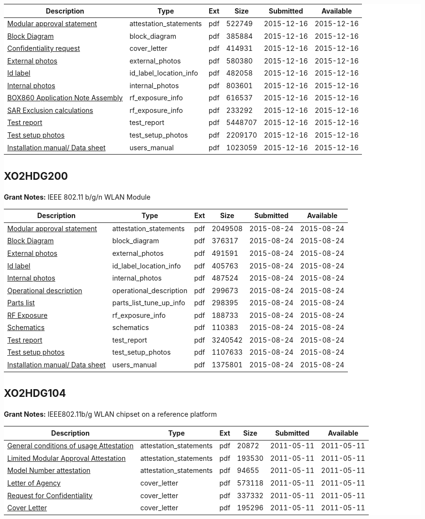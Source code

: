 | Description | Type | Ext | Size | Submitted | Available |
| ----------- | ---- | --- | ---- | --------- | --------- |
| [Modular approval statement](XO2BOX860/766b700566878bbce736a7b5c111e7ef/2843859.pdf) | attestation_statements | pdf | 522749 | 2015-12-16 | 2015-12-16 |
| [Block Diagram](XO2BOX860/766b700566878bbce736a7b5c111e7ef/2843861.pdf) | block_diagram | pdf | 385884 | 2015-12-16 | 2015-12-16 |
| [Confidentiality request](XO2BOX860/766b700566878bbce736a7b5c111e7ef/2843868.pdf) | cover_letter | pdf | 414931 | 2015-12-16 | 2015-12-16 |
| [External photos](XO2BOX860/766b700566878bbce736a7b5c111e7ef/2843860.pdf) | external_photos | pdf | 580380 | 2015-12-16 | 2015-12-16 |
| [Id label](XO2BOX860/766b700566878bbce736a7b5c111e7ef/2843858.pdf) | id_label_location_info | pdf | 482058 | 2015-12-16 | 2015-12-16 |
| [Internal photos](XO2BOX860/766b700566878bbce736a7b5c111e7ef/2843865.pdf) | internal_photos | pdf | 803601 | 2015-12-16 | 2015-12-16 |
| [BOX860 Application Note Assembly](XO2BOX860/766b700566878bbce736a7b5c111e7ef/2843866.pdf) | rf_exposure_info | pdf | 616537 | 2015-12-16 | 2015-12-16 |
| [SAR Exclusion calculations](XO2BOX860/766b700566878bbce736a7b5c111e7ef/2843867.pdf) | rf_exposure_info | pdf | 233292 | 2015-12-16 | 2015-12-16 |
| [Test report](XO2BOX860/766b700566878bbce736a7b5c111e7ef/2843862.pdf) | test_report | pdf | 5448707 | 2015-12-16 | 2015-12-16 |
| [Test setup photos](XO2BOX860/766b700566878bbce736a7b5c111e7ef/2843863.pdf) | test_setup_photos | pdf | 2209170 | 2015-12-16 | 2015-12-16 |
| [Installation manual/ Data sheet](XO2BOX860/766b700566878bbce736a7b5c111e7ef/2843864.pdf) | users_manual | pdf | 1023059 | 2015-12-16 | 2015-12-16 |
## XO2HDG200
**Grant Notes:** IEEE 802.11 b/g/n WLAN Module

| Description | Type | Ext | Size | Submitted | Available |
| ----------- | ---- | --- | ---- | --------- | --------- |
| [Modular approval statement](XO2HDG200/678fc9588dca31e57c9d1e5c5a089e47/2723728.pdf) | attestation_statements | pdf | 2049508 | 2015-08-24 | 2015-08-24 |
| [Block Diagram](XO2HDG200/678fc9588dca31e57c9d1e5c5a089e47/2723730.pdf) | block_diagram | pdf | 376317 | 2015-08-24 | 2015-08-24 |
| [External photos](XO2HDG200/678fc9588dca31e57c9d1e5c5a089e47/2723729.pdf) | external_photos | pdf | 491591 | 2015-08-24 | 2015-08-24 |
| [Id label](XO2HDG200/678fc9588dca31e57c9d1e5c5a089e47/2723727.pdf) | id_label_location_info | pdf | 405763 | 2015-08-24 | 2015-08-24 |
| [Internal photos](XO2HDG200/678fc9588dca31e57c9d1e5c5a089e47/2723735.pdf) | internal_photos | pdf | 487524 | 2015-08-24 | 2015-08-24 |
| [Operational description](XO2HDG200/678fc9588dca31e57c9d1e5c5a089e47/2723738.pdf) | operational_description | pdf | 299673 | 2015-08-24 | 2015-08-24 |
| [Parts list](XO2HDG200/678fc9588dca31e57c9d1e5c5a089e47/2723736.pdf) | parts_list_tune_up_info | pdf | 298395 | 2015-08-24 | 2015-08-24 |
| [RF Exposure](XO2HDG200/678fc9588dca31e57c9d1e5c5a089e47/2723737.pdf) | rf_exposure_info | pdf | 188733 | 2015-08-24 | 2015-08-24 |
| [Schematics](XO2HDG200/678fc9588dca31e57c9d1e5c5a089e47/2723731.pdf) | schematics | pdf | 110383 | 2015-08-24 | 2015-08-24 |
| [Test report](XO2HDG200/678fc9588dca31e57c9d1e5c5a089e47/2723732.pdf) | test_report | pdf | 3240542 | 2015-08-24 | 2015-08-24 |
| [Test setup photos](XO2HDG200/678fc9588dca31e57c9d1e5c5a089e47/2723733.pdf) | test_setup_photos | pdf | 1107633 | 2015-08-24 | 2015-08-24 |
| [Installation manual/ Data sheet](XO2HDG200/678fc9588dca31e57c9d1e5c5a089e47/2723734.pdf) | users_manual | pdf | 1375801 | 2015-08-24 | 2015-08-24 |
## XO2HDG104
**Grant Notes:** IEEE802.11b/g WLAN chipset on a reference platform

| Description | Type | Ext | Size | Submitted | Available |
| ----------- | ---- | --- | ---- | --------- | --------- |
| [General conditions of usage Attestation](XO2HDG104/44efdc25e0676936af6f6671eefb4050/1462849.pdf) | attestation_statements | pdf | 20872 | 2011-05-11 | 2011-05-11 |
| [Limited Modular Approval Attestation](XO2HDG104/44efdc25e0676936af6f6671eefb4050/1462850.pdf) | attestation_statements | pdf | 193530 | 2011-05-11 | 2011-05-11 |
| [Model Number attestation](XO2HDG104/44efdc25e0676936af6f6671eefb4050/1462854.pdf) | attestation_statements | pdf | 94655 | 2011-05-11 | 2011-05-11 |
| [Letter of Agency](XO2HDG104/44efdc25e0676936af6f6671eefb4050/1462842.pdf) | cover_letter | pdf | 573118 | 2011-05-11 | 2011-05-11 |
| [Request for Confidentiality](XO2HDG104/44efdc25e0676936af6f6671eefb4050/1462845.pdf) | cover_letter | pdf | 337332 | 2011-05-11 | 2011-05-11 |
| [Cover Letter](XO2HDG104/44efdc25e0676936af6f6671eefb4050/1462846.pdf) | cover_letter | pdf | 195296 | 2011-05-11 | 2011-05-11 |